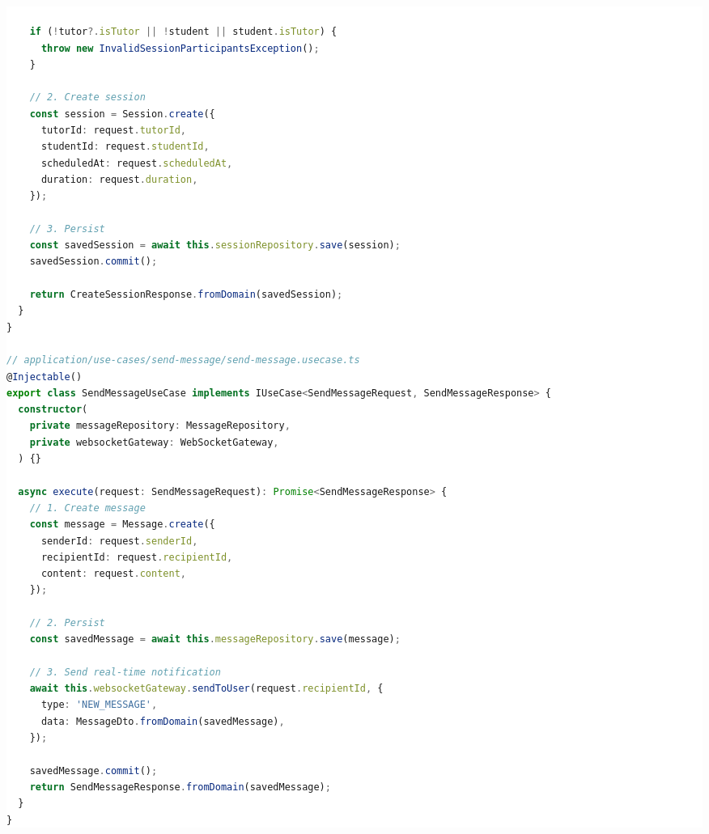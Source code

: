 ```typescript

    if (!tutor?.isTutor || !student || student.isTutor) {
      throw new InvalidSessionParticipantsException();
    }

    // 2. Create session
    const session = Session.create({
      tutorId: request.tutorId,
      studentId: request.studentId,
      scheduledAt: request.scheduledAt,
      duration: request.duration,
    });

    // 3. Persist
    const savedSession = await this.sessionRepository.save(session);
    savedSession.commit();

    return CreateSessionResponse.fromDomain(savedSession);
  }
}

// application/use-cases/send-message/send-message.usecase.ts
@Injectable()
export class SendMessageUseCase implements IUseCase<SendMessageRequest, SendMessageResponse> {
  constructor(
    private messageRepository: MessageRepository,
    private websocketGateway: WebSocketGateway,
  ) {}

  async execute(request: SendMessageRequest): Promise<SendMessageResponse> {
    // 1. Create message
    const message = Message.create({
      senderId: request.senderId,
      recipientId: request.recipientId,
      content: request.content,
    });

    // 2. Persist
    const savedMessage = await this.messageRepository.save(message);

    // 3. Send real-time notification
    await this.websocketGateway.sendToUser(request.recipientId, {
      type: 'NEW_MESSAGE',
      data: MessageDto.fromDomain(savedMessage),
    });

    savedMessage.commit();
    return SendMessageResponse.fromDomain(savedMessage);
  }
}
```
